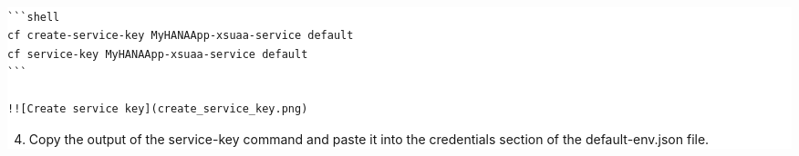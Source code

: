     ```shell
    cf create-service-key MyHANAApp-xsuaa-service default
    cf service-key MyHANAApp-xsuaa-service default
    ```    

    !![Create service key](create_service_key.png)

4.  Copy the output of the service-key command and paste it into the credentials section of the default-env.json file.
